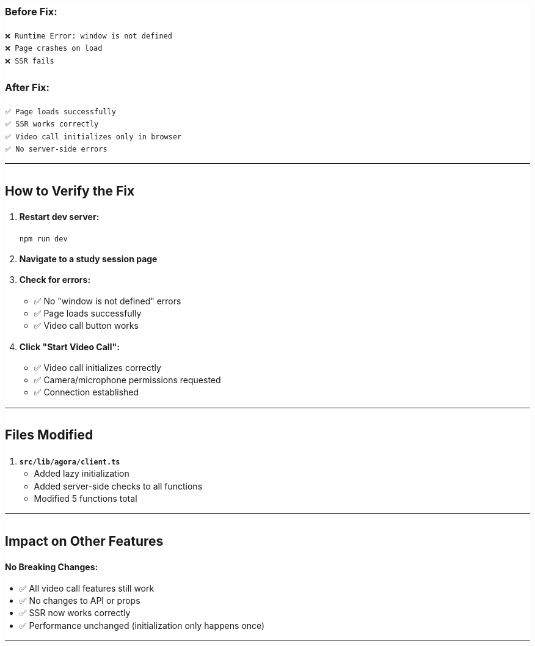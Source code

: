 ### Before Fix:
```
❌ Runtime Error: window is not defined
❌ Page crashes on load
❌ SSR fails
```

### After Fix:
```
✅ Page loads successfully
✅ SSR works correctly
✅ Video call initializes only in browser
✅ No server-side errors
```

---

## How to Verify the Fix

1. **Restart dev server:**
   ```bash
   npm run dev
   ```

2. **Navigate to a study session page**

3. **Check for errors:**
   - ✅ No "window is not defined" errors
   - ✅ Page loads successfully
   - ✅ Video call button works

4. **Click "Start Video Call":**
   - ✅ Video call initializes correctly
   - ✅ Camera/microphone permissions requested
   - ✅ Connection established

---

## Files Modified

1. **`src/lib/agora/client.ts`**
   - Added lazy initialization
   - Added server-side checks to all functions
   - Modified 5 functions total

---

## Impact on Other Features

**No Breaking Changes:**
- ✅ All video call features still work
- ✅ No changes to API or props
- ✅ SSR now works correctly
- ✅ Performance unchanged (initialization only happens once)

---